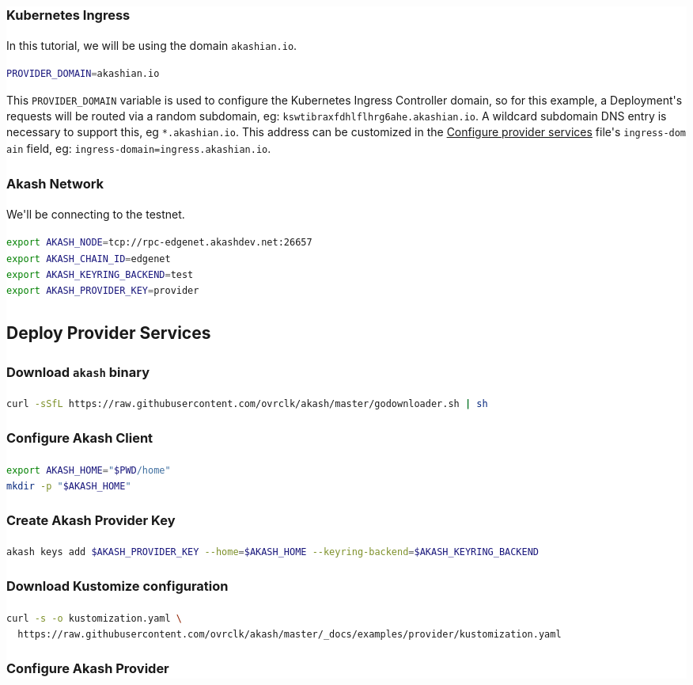 ### Kubernetes Ingress

In this tutorial, we will be using the domain `akashian.io`.

```sh
PROVIDER_DOMAIN=akashian.io
```

This `PROVIDER_DOMAIN` variable is used to configure the Kubernetes Ingress Controller domain, so for this example, a Deployment's requests will be routed via a random subdomain, eg: `kswtibraxfdhlflhrg6ahe.akashian.io`. A wildcard subdomain DNS entry is necessary to support this, eg `*.akashian.io`. This address can be customized in the [Configure provider services](#configure-provider-services) file's `ingress-domain` field, eg: `ingress-domain=ingress.akashian.io`.

### Akash Network

We'll be connecting to the testnet.

```sh
export AKASH_NODE=tcp://rpc-edgenet.akashdev.net:26657
export AKASH_CHAIN_ID=edgenet
export AKASH_KEYRING_BACKEND=test
export AKASH_PROVIDER_KEY=provider
```

## Deploy Provider Services

### Download `akash` binary

```sh
curl -sSfL https://raw.githubusercontent.com/ovrclk/akash/master/godownloader.sh | sh
```

### Configure Akash Client

```sh
export AKASH_HOME="$PWD/home"
mkdir -p "$AKASH_HOME"
```

### Create Akash Provider Key

```sh
akash keys add $AKASH_PROVIDER_KEY --home=$AKASH_HOME --keyring-backend=$AKASH_KEYRING_BACKEND 
```

### Download Kustomize configuration

```sh
curl -s -o kustomization.yaml \
  https://raw.githubusercontent.com/ovrclk/akash/master/_docs/examples/provider/kustomization.yaml
```

### Configure Akash Provider
